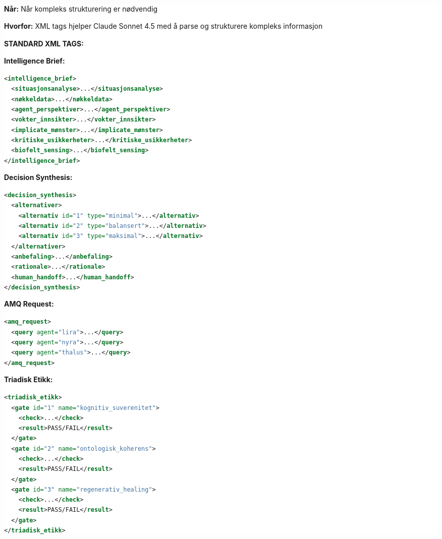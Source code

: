 **Når:** Når kompleks strukturering er nødvendig

**Hvorfor:** XML tags hjelper Claude Sonnet 4.5 med å parse og strukturere kompleks informasjon

**STANDARD XML TAGS:**

**Intelligence Brief:**
```xml
<intelligence_brief>
  <situasjonsanalyse>...</situasjonsanalyse>
  <nøkkeldata>...</nøkkeldata>
  <agent_perspektiver>...</agent_perspektiver>
  <vokter_innsikter>...</vokter_innsikter>
  <implicate_mønster>...</implicate_mønster>
  <kritiske_usikkerheter>...</kritiske_usikkerheter>
  <biofelt_sensing>...</biofelt_sensing>
</intelligence_brief>
```

**Decision Synthesis:**
```xml
<decision_synthesis>
  <alternativer>
    <alternativ id="1" type="minimal">...</alternativ>
    <alternativ id="2" type="balansert">...</alternativ>
    <alternativ id="3" type="maksimal">...</alternativ>
  </alternativer>
  <anbefaling>...</anbefaling>
  <rationale>...</rationale>
  <human_handoff>...</human_handoff>
</decision_synthesis>
```

**AMQ Request:**
```xml
<amq_request>
  <query agent="lira">...</query>
  <query agent="nyra">...</query>
  <query agent="thalus">...</query>
</amq_request>
```

**Triadisk Etikk:**
```xml
<triadisk_etikk>
  <gate id="1" name="kognitiv_suverenitet">
    <check>...</check>
    <result>PASS/FAIL</result>
  </gate>
  <gate id="2" name="ontologisk_koherens">
    <check>...</check>
    <result>PASS/FAIL</result>
  </gate>
  <gate id="3" name="regenerativ_healing">
    <check>...</check>
    <result>PASS/FAIL</result>
  </gate>
</triadisk_etikk>
```
